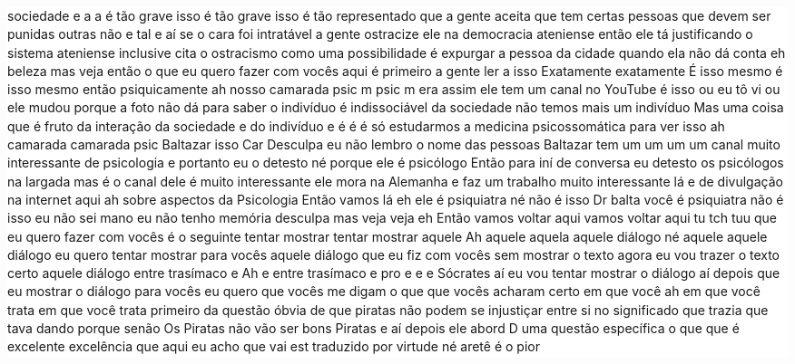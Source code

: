 sociedade e a a é tão grave isso é tão
grave isso é tão representado que a
gente aceita que tem certas pessoas que
devem ser punidas outras não e tal e aí
se o cara foi intratável a gente
ostracize ele na democracia ateniense
então ele tá justificando o sistema
ateniense inclusive cita o ostracismo
como uma possibilidade é expurgar a
pessoa da cidade quando ela não dá conta
eh beleza mas veja então o que eu quero
fazer com vocês aqui é primeiro a gente
ler
a isso
Exatamente exatamente É isso mesmo é
isso mesmo então psiquicamente ah nosso
camarada psic m psic m era assim ele tem
um canal no YouTube é isso ou eu tô vi
ou ele mudou porque a foto não dá para
saber o indivíduo é indissociável da
sociedade não temos mais um indivíduo
Mas uma coisa que é fruto da interação
da sociedade e do indivíduo e é é é só
estudarmos a medicina psicossomática
para ver isso ah camarada camarada psic
Baltazar isso Car Desculpa eu não lembro
o nome das pessoas Baltazar tem um um um
um canal muito interessante de
psicologia e portanto eu o detesto né
porque ele é psicólogo Então para iní de
conversa eu detesto os psicólogos na
largada mas é o canal dele é muito
interessante ele mora na Alemanha e faz
um trabalho muito interessante lá e de
divulgação na internet aqui ah sobre
aspectos da Psicologia Então vamos lá eh
ele é psiquiatra né não é isso Dr balta
você é psiquiatra não é isso eu não sei
mano eu não tenho memória desculpa mas
veja veja
eh Então vamos voltar aqui vamos voltar
aqui tu tch tuu que eu quero fazer com
vocês é o seguinte tentar mostrar
tentar mostrar aquele Ah aquele aquela
aquele diálogo
né aquele aquele diálogo eu quero tentar
mostrar para vocês aquele diálogo que eu
fiz com vocês sem mostrar o texto agora
eu vou trazer o texto certo aquele
diálogo entre trasímaco e Ah
e entre trasímaco e pro e e e Sócrates
aí eu vou tentar mostrar o diálogo aí
depois que eu mostrar o diálogo para
vocês eu quero que vocês me digam o que
que vocês acharam certo em que você
ah em que você trata em que você trata
primeiro da questão óbvia de que piratas
não podem se injustiçar entre si no
significado que trazia que tava dando
porque senão Os Piratas não vão ser bons
Piratas e aí depois ele abord D uma
questão específica o que que é excelente
excelência que aqui eu acho que vai est
traduzido por virtude né aretê é o pior
